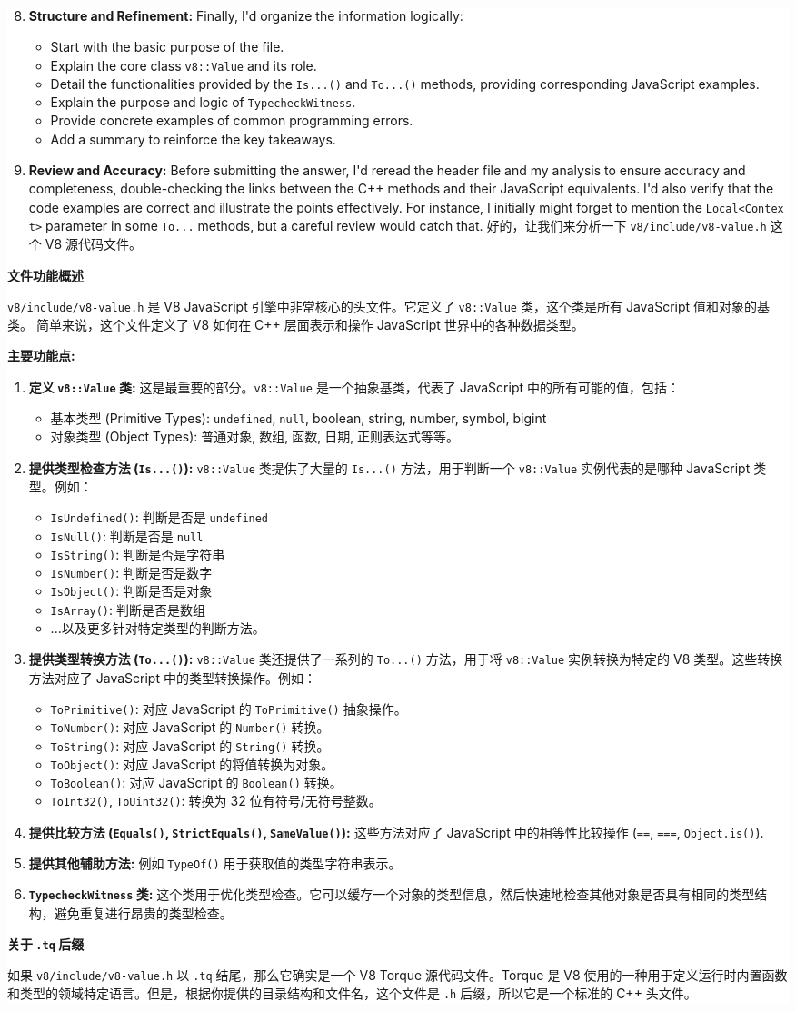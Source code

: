8. **Structure and Refinement:**  Finally, I'd organize the information logically:
    * Start with the basic purpose of the file.
    * Explain the core class `v8::Value` and its role.
    * Detail the functionalities provided by the `Is...()` and `To...()` methods, providing corresponding JavaScript examples.
    * Explain the purpose and logic of `TypecheckWitness`.
    * Provide concrete examples of common programming errors.
    * Add a summary to reinforce the key takeaways.

9. **Review and Accuracy:**  Before submitting the answer, I'd reread the header file and my analysis to ensure accuracy and completeness, double-checking the links between the C++ methods and their JavaScript equivalents. I'd also verify that the code examples are correct and illustrate the points effectively. For instance, I initially might forget to mention the `Local<Context>` parameter in some `To...` methods, but a careful review would catch that.
好的，让我们来分析一下 `v8/include/v8-value.h` 这个 V8 源代码文件。

**文件功能概述**

`v8/include/v8-value.h` 是 V8 JavaScript 引擎中非常核心的头文件。它定义了 `v8::Value` 类，这个类是所有 JavaScript 值和对象的基类。  简单来说，这个文件定义了 V8 如何在 C++ 层面表示和操作 JavaScript 世界中的各种数据类型。

**主要功能点:**

1. **定义 `v8::Value` 类:**  这是最重要的部分。`v8::Value` 是一个抽象基类，代表了 JavaScript 中的所有可能的值，包括：
   - 基本类型 (Primitive Types): `undefined`, `null`, boolean, string, number, symbol, bigint
   - 对象类型 (Object Types): 普通对象, 数组, 函数, 日期, 正则表达式等等。

2. **提供类型检查方法 (`Is...()`):**  `v8::Value` 类提供了大量的 `Is...()` 方法，用于判断一个 `v8::Value` 实例代表的是哪种 JavaScript 类型。例如：
   - `IsUndefined()`: 判断是否是 `undefined`
   - `IsNull()`: 判断是否是 `null`
   - `IsString()`: 判断是否是字符串
   - `IsNumber()`: 判断是否是数字
   - `IsObject()`: 判断是否是对象
   - `IsArray()`: 判断是否是数组
   - ...以及更多针对特定类型的判断方法。

3. **提供类型转换方法 (`To...()`):**  `v8::Value` 类还提供了一系列的 `To...()` 方法，用于将 `v8::Value` 实例转换为特定的 V8 类型。这些转换方法对应了 JavaScript 中的类型转换操作。例如：
   - `ToPrimitive()`:  对应 JavaScript 的 `ToPrimitive()` 抽象操作。
   - `ToNumber()`: 对应 JavaScript 的 `Number()` 转换。
   - `ToString()`: 对应 JavaScript 的 `String()` 转换。
   - `ToObject()`: 对应 JavaScript 的将值转换为对象。
   - `ToBoolean()`: 对应 JavaScript 的 `Boolean()` 转换。
   - `ToInt32()`, `ToUint32()`: 转换为 32 位有符号/无符号整数。

4. **提供比较方法 (`Equals()`, `StrictEquals()`, `SameValue()`):**  这些方法对应了 JavaScript 中的相等性比较操作 (`==`, `===`, `Object.is()`).

5. **提供其他辅助方法:** 例如 `TypeOf()` 用于获取值的类型字符串表示。

6. **`TypecheckWitness` 类:**  这个类用于优化类型检查。它可以缓存一个对象的类型信息，然后快速地检查其他对象是否具有相同的类型结构，避免重复进行昂贵的类型检查。

**关于 `.tq` 后缀**

如果 `v8/include/v8-value.h` 以 `.tq` 结尾，那么它确实是一个 V8 Torque 源代码文件。Torque 是 V8 使用的一种用于定义运行时内置函数和类型的领域特定语言。但是，根据你提供的目录结构和文件名，这个文件是 `.h` 后缀，所以它是一个标准的 C++ 头文件。
